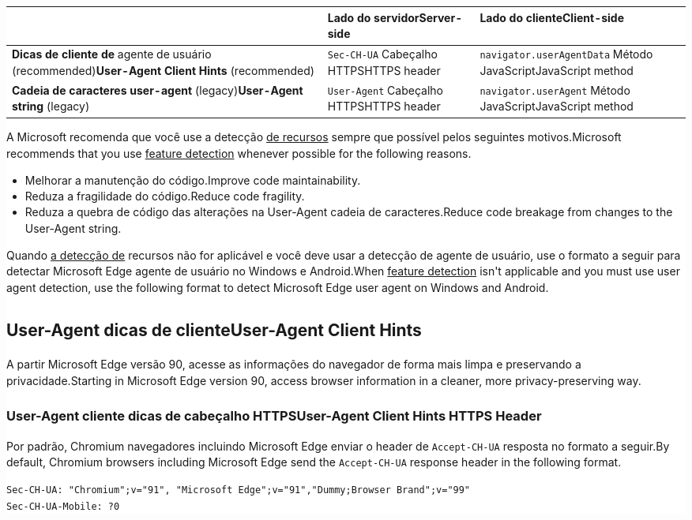 |  | <span data-ttu-id="9457e-111">Lado do servidor</span><span class="sxs-lookup"><span data-stu-id="9457e-111">Server-side</span></span> | <span data-ttu-id="9457e-112">Lado do cliente</span><span class="sxs-lookup"><span data-stu-id="9457e-112">Client-side</span></span> |  
|:--- |:--- |:--- | 
| <span data-ttu-id="9457e-113">**Dicas de cliente de** agente de usuário \(recommended\)</span><span class="sxs-lookup"><span data-stu-id="9457e-113">**User-Agent Client Hints** \(recommended\)</span></span> | `Sec-CH-UA` <span data-ttu-id="9457e-114">Cabeçalho HTTPS</span><span class="sxs-lookup"><span data-stu-id="9457e-114">HTTPS header</span></span> | `navigator.userAgentData` <span data-ttu-id="9457e-115">Método JavaScript</span><span class="sxs-lookup"><span data-stu-id="9457e-115">JavaScript method</span></span> |  
| <span data-ttu-id="9457e-116">**Cadeia de caracteres user-agent** \(legacy\)</span><span class="sxs-lookup"><span data-stu-id="9457e-116">**User-Agent string** \(legacy\)</span></span> | `User-Agent` <span data-ttu-id="9457e-117">Cabeçalho HTTPS</span><span class="sxs-lookup"><span data-stu-id="9457e-117">HTTPS header</span></span> | `navigator.userAgent` <span data-ttu-id="9457e-118">Método JavaScript</span><span class="sxs-lookup"><span data-stu-id="9457e-118">JavaScript method</span></span> |  

<span data-ttu-id="9457e-119">A Microsoft recomenda que você use a detecção [de recursos][MdnLearnToolsTestingCrossBrowserTestingFeatureDetection] sempre que possível pelos seguintes motivos.</span><span class="sxs-lookup"><span data-stu-id="9457e-119">Microsoft recommends that you use [feature detection][MdnLearnToolsTestingCrossBrowserTestingFeatureDetection] whenever possible for the following reasons.</span></span>  

*   <span data-ttu-id="9457e-120">Melhorar a manutenção do código.</span><span class="sxs-lookup"><span data-stu-id="9457e-120">Improve code maintainability.</span></span>  
*   <span data-ttu-id="9457e-121">Reduza a fragilidade do código.</span><span class="sxs-lookup"><span data-stu-id="9457e-121">Reduce code fragility.</span></span>  
*   <span data-ttu-id="9457e-122">Reduza a quebra de código das alterações na User-Agent cadeia de caracteres.</span><span class="sxs-lookup"><span data-stu-id="9457e-122">Reduce code breakage from changes to the User-Agent string.</span></span>  
    
<span data-ttu-id="9457e-123">Quando [a detecção de][MdnLearnToolsTestingCrossBrowserTestingFeatureDetection] recursos não for aplicável e você deve usar a detecção de agente de usuário, use o formato a seguir para detectar Microsoft Edge agente de usuário no Windows e Android.</span><span class="sxs-lookup"><span data-stu-id="9457e-123">When [feature detection][MdnLearnToolsTestingCrossBrowserTestingFeatureDetection] isn't applicable and you must use user agent detection, use the following format to detect Microsoft Edge user agent on Windows and Android.</span></span>  

## <a name="user-agent-client-hints"></a><span data-ttu-id="9457e-124">User-Agent dicas de cliente</span><span class="sxs-lookup"><span data-stu-id="9457e-124">User-Agent Client Hints</span></span>  

<span data-ttu-id="9457e-125">A partir Microsoft Edge versão 90, acesse as informações do navegador de forma mais limpa e preservando a privacidade.</span><span class="sxs-lookup"><span data-stu-id="9457e-125">Starting in Microsoft Edge version 90, access browser information in a cleaner, more privacy-preserving way.</span></span>  

### <a name="user-agent-client-hints-https-header"></a><span data-ttu-id="9457e-126">User-Agent cliente dicas de cabeçalho HTTPS</span><span class="sxs-lookup"><span data-stu-id="9457e-126">User-Agent Client Hints HTTPS Header</span></span>  

<span data-ttu-id="9457e-127">Por padrão, Chromium navegadores incluindo Microsoft Edge enviar o header de `Accept-CH-UA` resposta no formato a seguir.</span><span class="sxs-lookup"><span data-stu-id="9457e-127">By default, Chromium browsers including Microsoft Edge send the `Accept-CH-UA` response header in the following format.</span></span>  

```https
Sec-CH-UA: "Chromium";v="91", "Microsoft Edge";v="91","Dummy;Browser Brand";v="99"
Sec-CH-UA-Mobile: ?0
```  


[WindowsBlogsMsedgedev20171005MicrosoftEdgeIosAndroidDeveloper]: https://blogs.windows.com/msedgedev/2017/10/05/microsoft-edge-ios-android-developer "Microsoft Edge para iOS e Android: o que os desenvolvedores precisam saber | Blogs Windows Microsoft"  
[GithubWicgUaClientHintsGethighentropyvalues]: https://wicg.github.io/ua-client-hints#getHighEntropyValues "4.1.5. método getHighEntropyValues - User-Agent Dicas de Cliente | GitHub"  
[MdnLearnToolsTestingCrossBrowserTestingFeatureDetection]: https://developer.mozilla.org/docs/Learn/Tools_and_testing/Cross_browser_testing/Feature_detection "Implementando a detecção de recursos | MDN"  